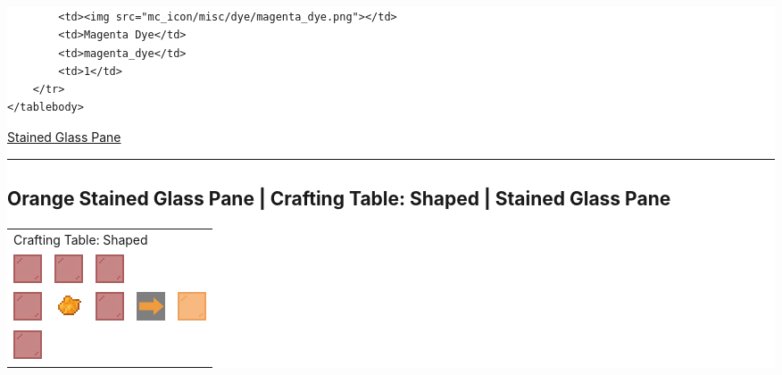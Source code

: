 			<td><img src="mc_icon/misc/dye/magenta_dye.png"></td>
			<td>Magenta Dye</td>
			<td>magenta_dye</td>
			<td>1</td>
		</tr>
	</tablebody>
</table>


[Stained Glass Pane](../../../en_us/tags/tag__stained_glass_pane.md)

---




## Orange Stained Glass Pane | Crafting Table: Shaped | Stained Glass Pane

<table>
	<tablebody>
		<tr>
			<td colspan="5">Crafting Table: Shaped</td>
		</tr>
		<tr>
			<td><img src="mc_icon/decorations/stained_glass_pane/red_stained_glass_pane.png"></td>
			<td><img src="mc_icon/decorations/stained_glass_pane/red_stained_glass_pane.png"></td>
			<td><img src="mc_icon/decorations/stained_glass_pane/red_stained_glass_pane.png"></td>
			<td colspan="2"></td>
		</tr>
		<tr>
			<td><img src="mc_icon/decorations/stained_glass_pane/red_stained_glass_pane.png"></td>
			<td><img src="mc_icon/misc/dye/orange_dye.png"></td>
			<td><img src="mc_icon/decorations/stained_glass_pane/red_stained_glass_pane.png"></td>
			<td><img src="mc_icon/recipes/arrow.png"></td>
			<td><img src="mc_icon/decorations/stained_glass_pane/orange_stained_glass_pane.png"></td>
		</tr>
		<tr>
			<td><img src="mc_icon/decorations/stained_glass_pane/red_stained_glass_pane.png"></td>